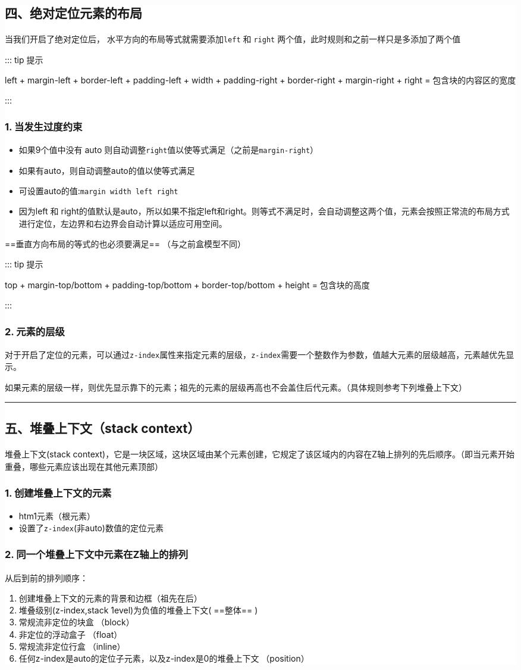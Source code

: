 ## 四、绝对定位元素的布局

当我们开启了绝对定位后， 水平方向的布局等式就需要添加`left` 和 `right` 两个值，此时规则和之前一样只是多添加了两个值

::: tip 提示

left + margin-left + border-left + padding-left + width + padding-right + border-right + margin-right + right = 包含块的内容区的宽度

:::

### 1. 当发生过度约束

- 如果9个值中没有 auto 则自动调整`right`值以使等式满足（之前是`margin-right`）

- 如果有auto，则自动调整auto的值以使等式满足
- 可设置auto的值:`margin width left right`
- 因为left 和 right的值默认是auto，所以如果不指定left和right。则等式不满足时，会自动调整这两个值，元素会按照正常流的布局方式进行定位，左边界和右边界会自动计算以适应可用空间。

==垂直方向布局的等式的也必须要满足== （与之前盒模型不同）

::: tip 提示

top + margin-top/bottom + padding-top/bottom + border-top/bottom + height = 包含块的高度

:::

### 2. 元素的层级

对于开启了定位的元素，可以通过`z-index`属性来指定元素的层级，`z-index`需要一个整数作为参数，值越大元素的层级越高，元素越优先显示。

如果元素的层级一样，则优先显示靠下的元素；祖先的元素的层级再高也不会盖住后代元素。（具体规则参考下列堆叠上下文）

---

## 五、堆叠上下文（stack context）

堆叠上下文(stack context)，它是一块区域，这块区域由某个元素创建，它规定了该区域内的内容在Z轴上排列的先后顺序。（即当元素开始重叠，哪些元素应该出现在其他元素顶部）

### 1. 创建堆叠上下文的元素

- htm1元素（根元素）
- 设置了`z-index`(非auto)数值的定位元素

### 2. 同一个堆叠上下文中元素在Z轴上的排列

从后到前的排列顺序：

1. 创建堆叠上下文的元素的背景和边框（祖先在后）
2. 堆叠级别(z-index,stack 1evel)为负值的堆叠上下文( ==整体== )
3. 常规流非定位的块盒 （block）
4. 非定位的浮动盒子 （float）
5. 常规流非定位行盒 （inline）
6. 任何z-index是auto的定位子元素，以及z-index是0的堆叠上下文 （position）
